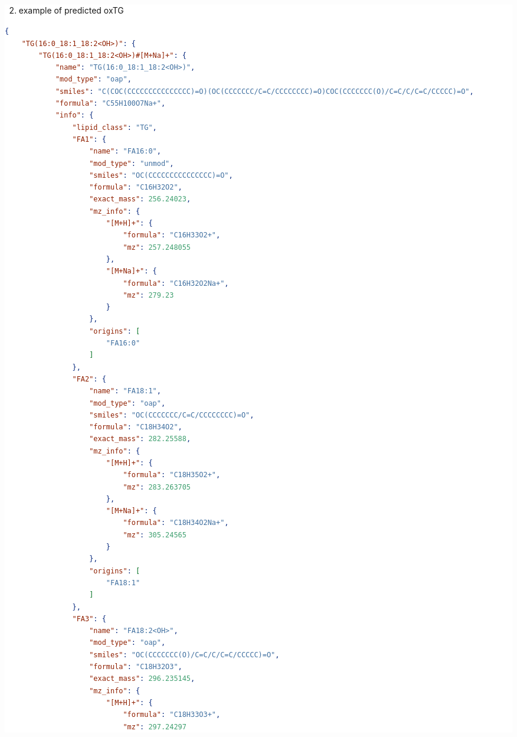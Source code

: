    

2. example of predicted oxTG

```json
{
    "TG(16:0_18:1_18:2<OH>)": {
        "TG(16:0_18:1_18:2<OH>)#[M+Na]+": {
            "name": "TG(16:0_18:1_18:2<OH>)",
            "mod_type": "oap",
            "smiles": "C(COC(CCCCCCCCCCCCCCC)=O)(OC(CCCCCCC/C=C/CCCCCCCC)=O)COC(CCCCCCC(O)/C=C/C/C=C/CCCCC)=O",
            "formula": "C55H100O7Na+",
            "info": {
                "lipid_class": "TG",
                "FA1": {
                    "name": "FA16:0",
                    "mod_type": "unmod",
                    "smiles": "OC(CCCCCCCCCCCCCCC)=O",
                    "formula": "C16H32O2",
                    "exact_mass": 256.24023,
                    "mz_info": {
                        "[M+H]+": {
                            "formula": "C16H33O2+",
                            "mz": 257.248055
                        },
                        "[M+Na]+": {
                            "formula": "C16H32O2Na+",
                            "mz": 279.23
                        }
                    },
                    "origins": [
                        "FA16:0"
                    ]
                },
                "FA2": {
                    "name": "FA18:1",
                    "mod_type": "oap",
                    "smiles": "OC(CCCCCCC/C=C/CCCCCCCC)=O",
                    "formula": "C18H34O2",
                    "exact_mass": 282.25588,
                    "mz_info": {
                        "[M+H]+": {
                            "formula": "C18H35O2+",
                            "mz": 283.263705
                        },
                        "[M+Na]+": {
                            "formula": "C18H34O2Na+",
                            "mz": 305.24565
                        }
                    },
                    "origins": [
                        "FA18:1"
                    ]
                },
                "FA3": {
                    "name": "FA18:2<OH>",
                    "mod_type": "oap",
                    "smiles": "OC(CCCCCCC(O)/C=C/C/C=C/CCCCC)=O",
                    "formula": "C18H32O3",
                    "exact_mass": 296.235145,
                    "mz_info": {
                        "[M+H]+": {
                            "formula": "C18H33O3+",
                            "mz": 297.24297
```